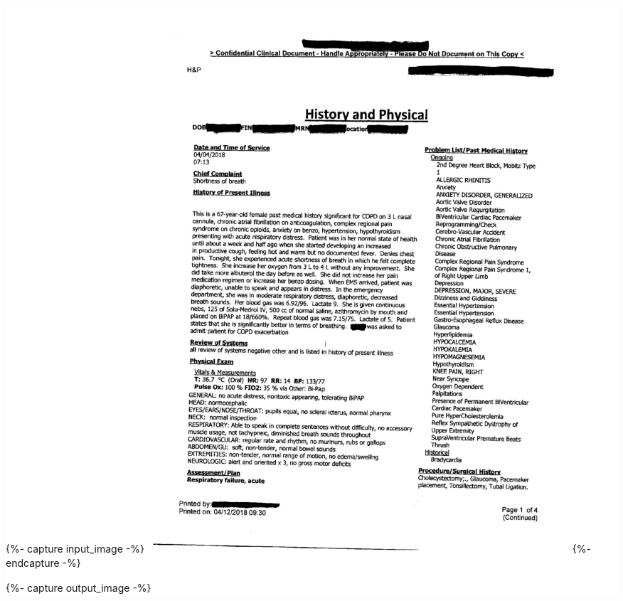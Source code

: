 {%- capture input_image -%}
![Screenshot](/assets/images/examples_ocr/image8.png)
{%- endcapture -%}

{%- capture output_image -%}